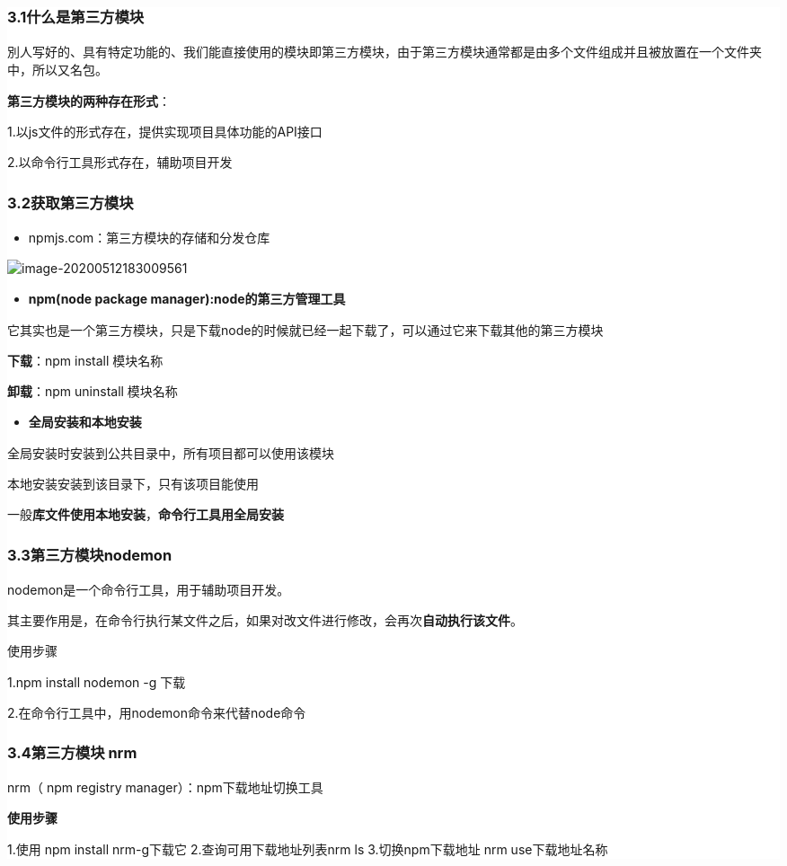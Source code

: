 ### 3.1什么是第三方模块

別人写好的、具有特定功能的、我们能直接使用的模块即第三方模块，由于第三方模块通常都是由多个文件组成并且被放置在一个文件夹中，所以又名包。

**第三方模块的两种存在形式**：

1.以js文件的形式存在，提供实现项目具体功能的API接口

2.以命令行工具形式存在，辅助项目开发



### 3.2获取第三方模块

- npmjs.com：第三方模块的存储和分发仓库

![image-20200512183009561](/image-20200512183009561.png)



- **npm(node package manager):node的第三方管理工具**

它其实也是一个第三方模块，只是下载node的时候就已经一起下载了，可以通过它来下载其他的第三方模块

**下载**：npm install 模块名称

**卸载**：npm uninstall 模块名称



- **全局安装和本地安装**

全局安装时安装到公共目录中，所有项目都可以使用该模块

本地安装安装到该目录下，只有该项目能使用

一般**库文件使用本地安装**，**命令行工具用全局安装**



### 3.3第三方模块nodemon

nodemon是一个命令行工具，用于辅助项目开发。

其主要作用是，在命令行执行某文件之后，如果对改文件进行修改，会再次**自动执行该文件**。

使用步骤

1.npm install nodemon -g 下载

2.在命令行工具中，用nodemon命令来代替node命令



### 3.4第三方模块 nrm

nrm（ npm registry manager）：npm下载地址切换工具



**使用步骤**

1.使用 npm install nrm-g下载它
2.查询可用下载地址列表nrm ls
3.切换npm下载地址 nrm use下载地址名称
